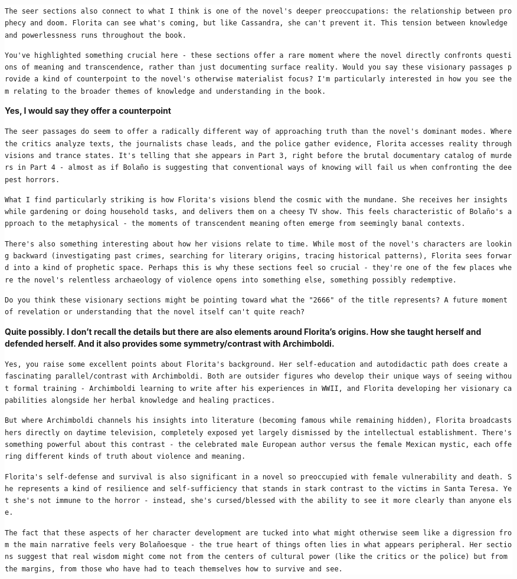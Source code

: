 `The seer sections also connect to what I think is one of the novel's deeper preoccupations: the relationship between prophecy and doom. Florita can see what's coming, but like Cassandra, she can't prevent it. This tension between knowledge and powerlessness runs throughout the book.`

`You've highlighted something crucial here - these sections offer a rare moment where the novel directly confronts questions of meaning and transcendence, rather than just documenting surface reality. Would you say these visionary passages provide a kind of counterpoint to the novel's otherwise materialist focus? I'm particularly interested in how you see them relating to the broader themes of knowledge and understanding in the book.`

**Yes, I would say they offer a counterpoint**

`The seer passages do seem to offer a radically different way of approaching truth than the novel's dominant modes. Where the critics analyze texts, the journalists chase leads, and the police gather evidence, Florita accesses reality through visions and trance states. It's telling that she appears in Part 3, right before the brutal documentary catalog of murders in Part 4 - almost as if Bolaño is suggesting that conventional ways of knowing will fail us when confronting the deepest horrors.`

`What I find particularly striking is how Florita's visions blend the cosmic with the mundane. She receives her insights while gardening or doing household tasks, and delivers them on a cheesy TV show. This feels characteristic of Bolaño's approach to the metaphysical - the moments of transcendent meaning often emerge from seemingly banal contexts.`

`There's also something interesting about how her visions relate to time. While most of the novel's characters are looking backward (investigating past crimes, searching for literary origins, tracing historical patterns), Florita sees forward into a kind of prophetic space. Perhaps this is why these sections feel so crucial - they're one of the few places where the novel's relentless archaeology of violence opens into something else, something possibly redemptive.`

`Do you think these visionary sections might be pointing toward what the "2666" of the title represents? A future moment of revelation or understanding that the novel itself can't quite reach?`

**Quite possibly. I don’t recall the details but there are also elements around Florita’s origins. How she taught herself and defended herself. And it also provides some symmetry/contrast with Archimboldi.**

`Yes, you raise some excellent points about Florita's background. Her self-education and autodidactic path does create a fascinating parallel/contrast with Archimboldi. Both are outsider figures who develop their unique ways of seeing without formal training - Archimboldi learning to write after his experiences in WWII, and Florita developing her visionary capabilities alongside her herbal knowledge and healing practices.`

`But where Archimboldi channels his insights into literature (becoming famous while remaining hidden), Florita broadcasts hers directly on daytime television, completely exposed yet largely dismissed by the intellectual establishment. There's something powerful about this contrast - the celebrated male European author versus the female Mexican mystic, each offering different kinds of truth about violence and meaning.`

`Florita's self-defense and survival is also significant in a novel so preoccupied with female vulnerability and death. She represents a kind of resilience and self-sufficiency that stands in stark contrast to the victims in Santa Teresa. Yet she's not immune to the horror - instead, she's cursed/blessed with the ability to see it more clearly than anyone else.`

`The fact that these aspects of her character development are tucked into what might otherwise seem like a digression from the main narrative feels very Bolañoesque - the true heart of things often lies in what appears peripheral. Her sections suggest that real wisdom might come not from the centers of cultural power (like the critics or the police) but from the margins, from those who have had to teach themselves how to survive and see.`
